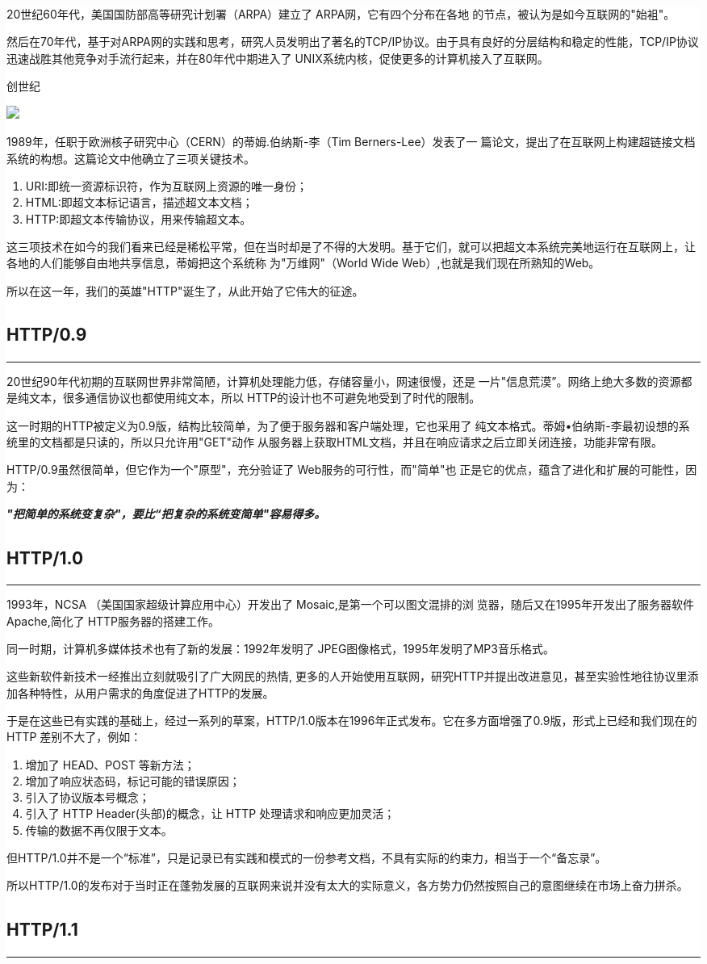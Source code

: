 20世纪60年代，美国国防部高等研究计划署（ARPA）建立了 ARPA网，它有四个分布在各地 的节点，被认为是如今互联网的"始袓"。

然后在70年代，基于对ARPA网的实践和思考，研究人员发明出了著名的TCP/IP协议。由于具有良好的分层结构和稳定的性能，TCP/IP协议迅速战胜其他竞争对手流行起来，并在80年代中期进入了 UNIX系统内核，促使更多的计算机接入了互联网。

创世纪

<img src="https://gitee.com/liewshirley/mediaAssets/raw/7f986cfe331659fa01cf90b3bb85944231f4084d/%E9%80%8F%E8%A7%86HTTP%E5%8D%8F%E8%AE%AE/li.png">

1989年，任职于欧洲核子研究中心（CERN）的蒂姆.伯纳斯-李（Tim Berners-Lee）发表了一 篇论文，提出了在互联网上构建超链接文档系统的构想。这篇论文中他确立了三项关键技术。

1. URI:即统一资源标识符，作为互联网上资源的唯一身份；
2. HTML:即超文本标记语言，描述超文本文档；
3. HTTP:即超文本传输协议，用来传输超文本。

这三项技术在如今的我们看来已经是稀松平常，但在当时却是了不得的大发明。基于它们，就可以把超文本系统完美地运行在互联网上，让各地的人们能够自由地共享信息，蒂姆把这个系统称 为"万维网"（World Wide Web）,也就是我们现在所熟知的Web。

所以在这一年，我们的英雄"HTTP"诞生了，从此开始了它伟大的征途。

## HTTP/0.9 ##
____

20世纪90年代初期的互联网世界非常简陋，计算机处理能力低，存储容量小，网速很慢，还是 一片"信息荒漠”。网络上绝大多数的资源都是纯文本，很多通信协议也都使用纯文本，所以 HTTP的设计也不可避免地受到了时代的限制。

这一时期的HTTP被定义为0.9版，结构比较简单，为了便于服务器和客户端处理，它也采用了 纯文本格式。蒂姆•伯纳斯-李最初设想的系统里的文档都是只读的，所以只允许用"GET"动作 从服务器上获取HTML文档，并且在响应请求之后立即关闭连接，功能非常有限。

HTTP/0.9虽然很简单，但它作为一个"原型"，充分验证了 Web服务的可行性，而"简单"也 正是它的优点，蕴含了进化和扩展的可能性，因为：

***"把简单的系统变复杂"，要比“把复杂的系统变简单"容易得多。***

## HTTP/1.0 ##
_____

1993年，NCSA （美国国家超级计算应用中心）开发出了 Mosaic,是第一个可以图文混排的浏 览器，随后又在1995年开发出了服务器软件Apache,简化了 HTTP服务器的搭建工作。

同一时期，计算机多媒体技术也有了新的发展：1992年发明了 JPEG图像格式，1995年发明了MP3音乐格式。

这些新软件新技术一经推出立刻就吸引了广大网民的热情, 更多的人开始使用互联网，研究HTTP并提出改进意见，甚至实验性地往协议里添加各种特性，从用户需求的角度促进了HTTP的发展。 

于是在这些已有实践的基础上，经过一系列的草案，HTTP/1.0版本在1996年正式发布。它在多方面增强了0.9版，形式上已经和我们现在的 HTTP 差别不大了，例如：
1. 增加了 HEAD、POST 等新方法；
2. 增加了响应状态码，标记可能的错误原因；
3. 引入了协议版本号概念；
4. 引入了 HTTP Header(头部)的概念，让 HTTP 处理请求和响应更加灵活；
5. 传输的数据不再仅限于文本。

但HTTP/1.0并不是一个“标准”，只是记录已有实践和模式的一份参考文档，不具有实际的约束力，相当于一个“备忘录”。

所以HTTP/1.0的发布对于当时正在蓬勃发展的互联网来说并没有太大的实际意义，各方势力仍然按照自己的意图继续在市场上奋力拼杀。

## HTTP/1.1 ##
_______
